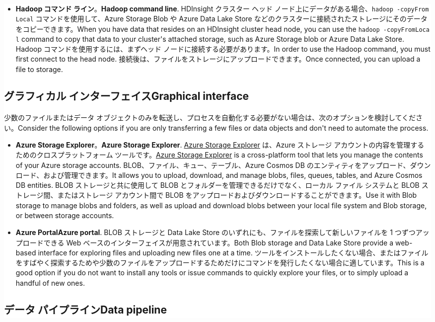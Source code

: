 - <span data-ttu-id="2d41d-149">**Hadoop コマンド ライン**。</span><span class="sxs-lookup"><span data-stu-id="2d41d-149">**Hadoop command line**.</span></span> <span data-ttu-id="2d41d-150">HDInsight クラスター ヘッド ノード上にデータがある場合、`hadoop -copyFromLocal` コマンドを使用して、Azure Storage Blob や Azure Data Lake Store などのクラスターに接続されたストレージにそのデータをコピーできます。</span><span class="sxs-lookup"><span data-stu-id="2d41d-150">When you have data that resides on an HDInsight cluster head node, you can use the `hadoop -copyFromLocal` command to copy that data to your cluster's attached storage, such as Azure Storage blob or Azure Data Lake Store.</span></span> <span data-ttu-id="2d41d-151">Hadoop コマンドを使用するには、まずヘッド ノードに接続する必要があります。</span><span class="sxs-lookup"><span data-stu-id="2d41d-151">In order to use the Hadoop command, you must first connect to the head node.</span></span> <span data-ttu-id="2d41d-152">接続後は、ファイルをストレージにアップロードできます。</span><span class="sxs-lookup"><span data-stu-id="2d41d-152">Once connected, you can upload a file to storage.</span></span>

## <a name="graphical-interface"></a><span data-ttu-id="2d41d-153">グラフィカル インターフェイス</span><span class="sxs-lookup"><span data-stu-id="2d41d-153">Graphical interface</span></span>

<span data-ttu-id="2d41d-154">少数のファイルまたはデータ オブジェクトのみを転送し、プロセスを自動化する必要がない場合は、次のオプションを検討してください。</span><span class="sxs-lookup"><span data-stu-id="2d41d-154">Consider the following options if you are only transferring a few files or data objects and don't need to automate the process.</span></span>

- <span data-ttu-id="2d41d-155">**Azure Storage Explorer**。</span><span class="sxs-lookup"><span data-stu-id="2d41d-155">**Azure Storage Explorer**.</span></span> <span data-ttu-id="2d41d-156">[Azure Storage Explorer](https://azure.microsoft.com/features/storage-explorer/) は、Azure ストレージ アカウントの内容を管理するためのクロスプラットフォーム ツールです。</span><span class="sxs-lookup"><span data-stu-id="2d41d-156">[Azure Storage Explorer](https://azure.microsoft.com/features/storage-explorer/) is a cross-platform tool that lets you manage the contents of your Azure storage accounts.</span></span> <span data-ttu-id="2d41d-157">BLOB、ファイル、キュー、テーブル、Azure Cosmos DB のエンティティをアップロード、ダウンロード、および管理できます。</span><span class="sxs-lookup"><span data-stu-id="2d41d-157">It allows you to upload, download, and manage blobs, files, queues, tables, and Azure Cosmos DB entities.</span></span> <span data-ttu-id="2d41d-158">BLOB ストレージと共に使用して BLOB とフォルダーを管理できるだけでなく、ローカル ファイル システムと BLOB ストレージ間、またはストレージ アカウント間で BLOB をアップロードおよびダウンロードすることができます。</span><span class="sxs-lookup"><span data-stu-id="2d41d-158">Use it with Blob storage to manage blobs and folders, as well as upload and download blobs between your local file system and Blob storage, or between storage accounts.</span></span>

- <span data-ttu-id="2d41d-159">**Azure Portal**</span><span class="sxs-lookup"><span data-stu-id="2d41d-159">**Azure portal**.</span></span> <span data-ttu-id="2d41d-160">BLOB ストレージと Data Lake Store のいずれにも、ファイルを探索して新しいファイルを 1 つずつアップロードできる Web ベースのインターフェイスが用意されています。</span><span class="sxs-lookup"><span data-stu-id="2d41d-160">Both Blob storage and Data Lake Store provide a web-based interface for exploring files and uploading new files one at a time.</span></span> <span data-ttu-id="2d41d-161">ツールをインストールしたくない場合、またはファイルをすばやく探索するためや少数のファイルをアップロードするためだけにコマンドを発行したくない場合に適しています。</span><span class="sxs-lookup"><span data-stu-id="2d41d-161">This is a good option if you do not want to install any tools or issue commands to quickly explore your files, or to simply upload a handful of new ones.</span></span>

## <a name="data-pipeline"></a><span data-ttu-id="2d41d-162">データ パイプライン</span><span class="sxs-lookup"><span data-stu-id="2d41d-162">Data pipeline</span></span>
